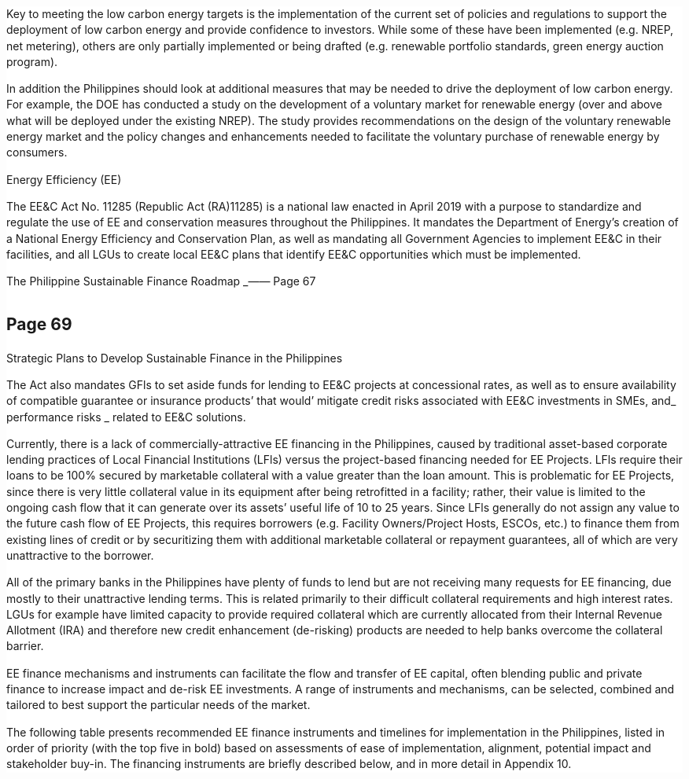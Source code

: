 Key to meeting the low carbon energy targets is the implementation of the current set of policies and regulations to support the deployment of low carbon energy and provide confidence to investors. While some of these have been implemented (e.g. NREP, net metering), others are only partially implemented or being drafted (e.g. renewable portfolio standards, green energy auction program).

In addition the Philippines should look at additional measures that may be needed to drive the deployment of low carbon energy. For example, the DOE has conducted a study on the development of a voluntary market for renewable energy (over and above what will be deployed under the existing NREP). The study provides recommendations on the design of the voluntary renewable energy market and the policy changes and enhancements needed to facilitate the voluntary purchase of renewable energy by consumers.

Energy Efficiency (EE)

The EE&C Act No. 11285 (Republic Act (RA)11285) is a national law enacted in April 2019 with a purpose to standardize and regulate the use of EE and conservation measures throughout the Philippines. It mandates the Department of Energy’s creation of a National Energy Efficiency and Conservation Plan, as well as mandating all Government Agencies to implement EE&C in their facilities, and all LGUs to create local EE&C plans that identify EE&C opportunities which must be implemented.

The Philippine Sustainable Finance Roadmap _—— Page 67

## Page 69

Strategic Plans to Develop Sustainable Finance in the Philippines

The Act also mandates GFls to set aside funds for lending to EE&C projects at concessional rates, as well as to ensure availability of compatible guarantee or insurance products’ that would’ mitigate credit risks associated with EE&C investments in SMEs, and_ performance risks _ related to EE&C solutions.

Currently, there is a lack of commercially-attractive EE financing in the Philippines, caused by traditional asset-based corporate lending practices of Local Financial Institutions (LFls) versus the project-based financing needed for EE Projects. LFls require their loans to be 100% secured by marketable collateral with a value greater than the loan amount. This is problematic for EE Projects, since there is very little collateral value in its equipment after being retrofitted in a facility; rather, their value is limited to the ongoing cash flow that it can generate over its assets’ useful life of 10 to 25 years. Since LFls generally do not assign any value to the future cash flow of EE Projects, this requires borrowers (e.g. Facility Owners/Project Hosts, ESCOs, etc.) to finance them from existing lines of credit or by securitizing them with additional marketable collateral or repayment guarantees, all of which are very unattractive to the borrower.

All of the primary banks in the Philippines have plenty of funds to lend but are not receiving many requests for EE financing, due mostly to their unattractive lending terms. This is related primarily to their difficult collateral requirements and high interest rates. LGUs for example have limited capacity to provide required collateral which are currently allocated from their Internal Revenue Allotment (IRA) and therefore new credit enhancement (de-risking) products are needed to help banks overcome the collateral barrier.

EE finance mechanisms and instruments can facilitate the flow and transfer of EE capital, often blending public and private finance to increase impact and de-risk EE investments. A range of instruments and mechanisms, can be selected, combined and tailored to best support the particular needs of the market.

The following table presents recommended EE finance instruments and timelines for implementation in the Philippines, listed in order of priority (with the top five in bold) based on assessments of ease of implementation, alignment, potential impact and stakeholder buy-in. The financing instruments are briefly described below, and in more detail in Appendix 10.
